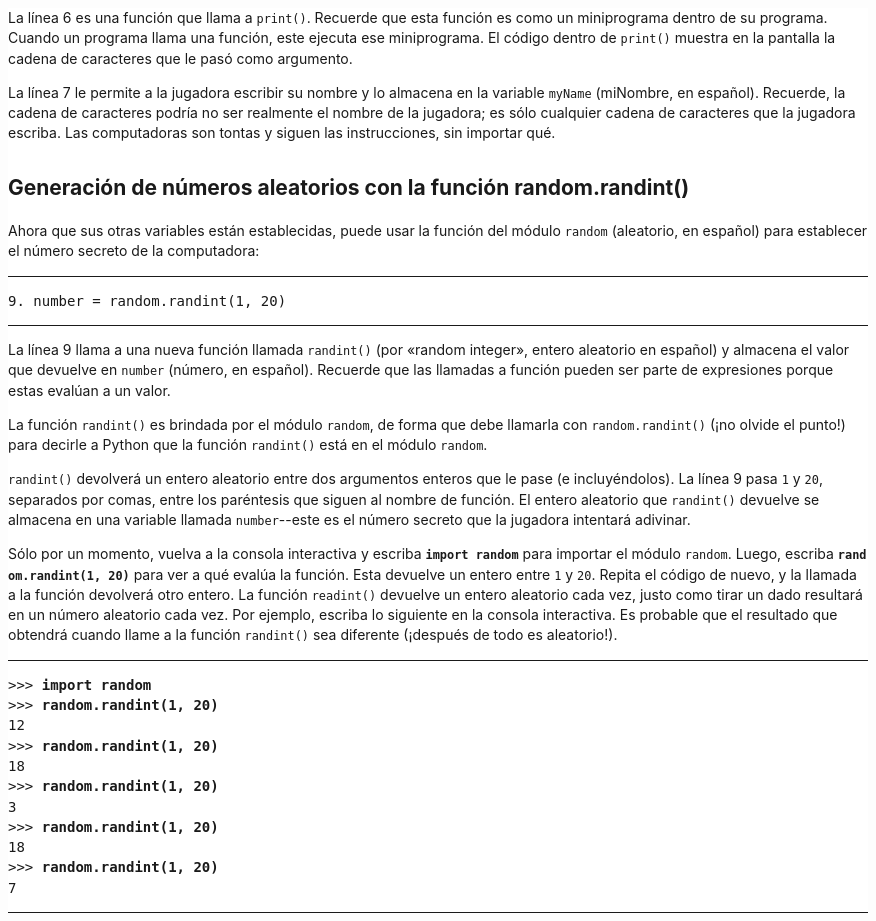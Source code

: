 La línea 6 es una función que llama a `print()`. Recuerde que esta función es
como un miniprograma dentro de su programa. Cuando un programa llama una
función, este ejecuta ese miniprograma. El código dentro de `print()` muestra
en la pantalla la cadena de caracteres que le pasó como argumento.

La línea 7 le permite a la jugadora escribir su nombre y lo almacena en la
variable `myName` (miNombre, en español). Recuerde, la cadena de caracteres
podría no ser realmente el nombre de la jugadora; es sólo cualquier cadena de
caracteres que la jugadora escriba. Las computadoras son tontas y siguen las
instrucciones, sin importar qué.

## Generación de números aleatorios con la función random.randint()

Ahora que sus otras variables están establecidas, puede usar la función del
módulo `random` (aleatorio, en español) para establecer el número secreto de la
computadora:

***
<pre>
9. number = random.randint(1, 20)
</pre>
***

La línea 9 llama a una nueva función llamada `randint()` (por «random integer»,
entero aleatorio en español) y almacena el valor que devuelve en `number`
(número, en español). Recuerde que las llamadas a función pueden ser parte de
expresiones porque estas evalúan a un valor.

La función `randint()` es brindada por el módulo `random`, de forma que debe
llamarla con `random.randint()` (¡no olvide el punto!) para decirle a Python
que la función `randint()` está en el módulo `random`.

`randint()` devolverá un entero aleatorio entre dos argumentos enteros que le
pase (e incluyéndolos). La línea 9 pasa `1` y `20`, separados por comas, entre
los paréntesis que siguen al nombre de función. El entero aleatorio que
`randint()` devuelve se almacena en una variable llamada `number`--este es el
número secreto que la jugadora intentará adivinar.

Sólo por un momento, vuelva a la consola interactiva y escriba
**`import random`** para importar el módulo `random`. Luego, escriba
**`random.randint(1, 20)`** para ver a qué evalúa la función. Esta devuelve un
entero entre `1` y `20`. Repita el código de nuevo, y la llamada a la función
devolverá otro entero. La función `readint()` devuelve un entero aleatorio cada
vez, justo como tirar un dado resultará en un número aleatorio cada vez. Por
ejemplo, escriba lo siguiente en la consola interactiva. Es probable que el
resultado que obtendrá cuando llame a la función `randint()` sea diferente
(¡después de todo es aleatorio!).

***
<pre>
>>> <b>import random</b>
>>> <b>random.randint(1, 20)</b>
12
>>> <b>random.randint(1, 20)</b>
18
>>> <b>random.randint(1, 20)</b>
3
>>> <b>random.randint(1, 20)</b>
18
>>> <b>random.randint(1, 20)</b>
7
</pre>
***
